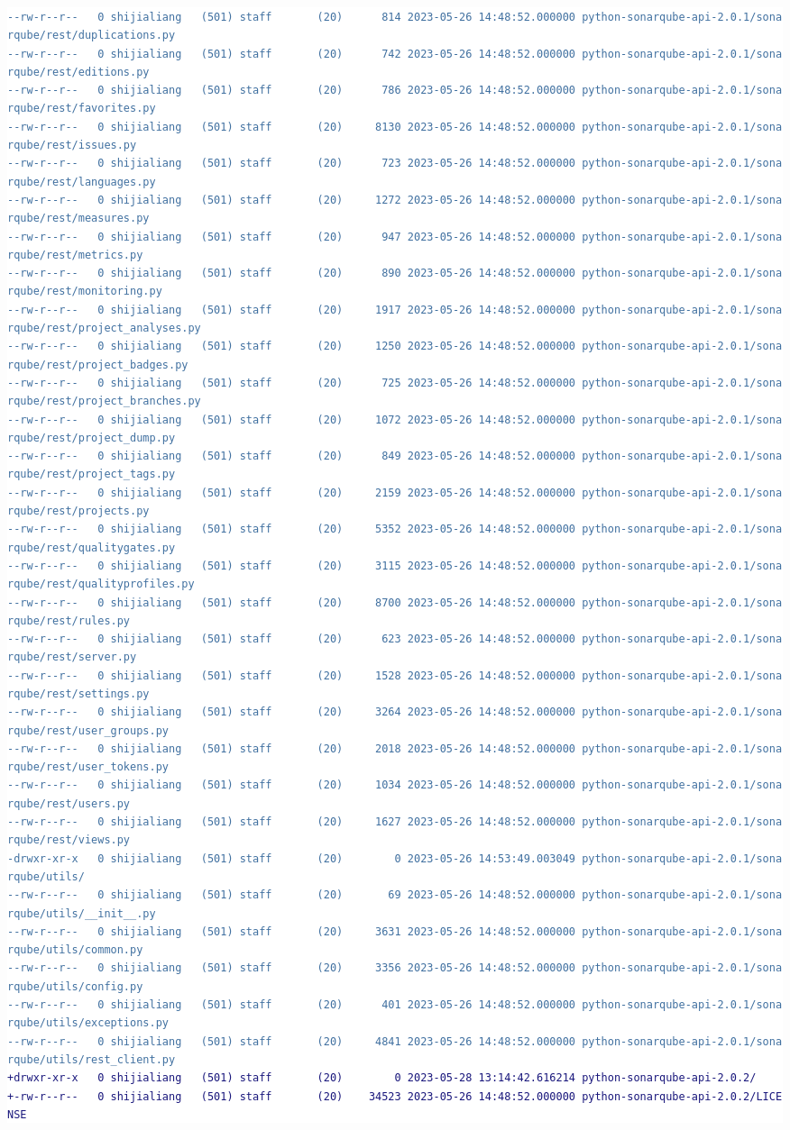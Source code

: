 ```diff
--rw-r--r--   0 shijialiang   (501) staff       (20)      814 2023-05-26 14:48:52.000000 python-sonarqube-api-2.0.1/sonarqube/rest/duplications.py
--rw-r--r--   0 shijialiang   (501) staff       (20)      742 2023-05-26 14:48:52.000000 python-sonarqube-api-2.0.1/sonarqube/rest/editions.py
--rw-r--r--   0 shijialiang   (501) staff       (20)      786 2023-05-26 14:48:52.000000 python-sonarqube-api-2.0.1/sonarqube/rest/favorites.py
--rw-r--r--   0 shijialiang   (501) staff       (20)     8130 2023-05-26 14:48:52.000000 python-sonarqube-api-2.0.1/sonarqube/rest/issues.py
--rw-r--r--   0 shijialiang   (501) staff       (20)      723 2023-05-26 14:48:52.000000 python-sonarqube-api-2.0.1/sonarqube/rest/languages.py
--rw-r--r--   0 shijialiang   (501) staff       (20)     1272 2023-05-26 14:48:52.000000 python-sonarqube-api-2.0.1/sonarqube/rest/measures.py
--rw-r--r--   0 shijialiang   (501) staff       (20)      947 2023-05-26 14:48:52.000000 python-sonarqube-api-2.0.1/sonarqube/rest/metrics.py
--rw-r--r--   0 shijialiang   (501) staff       (20)      890 2023-05-26 14:48:52.000000 python-sonarqube-api-2.0.1/sonarqube/rest/monitoring.py
--rw-r--r--   0 shijialiang   (501) staff       (20)     1917 2023-05-26 14:48:52.000000 python-sonarqube-api-2.0.1/sonarqube/rest/project_analyses.py
--rw-r--r--   0 shijialiang   (501) staff       (20)     1250 2023-05-26 14:48:52.000000 python-sonarqube-api-2.0.1/sonarqube/rest/project_badges.py
--rw-r--r--   0 shijialiang   (501) staff       (20)      725 2023-05-26 14:48:52.000000 python-sonarqube-api-2.0.1/sonarqube/rest/project_branches.py
--rw-r--r--   0 shijialiang   (501) staff       (20)     1072 2023-05-26 14:48:52.000000 python-sonarqube-api-2.0.1/sonarqube/rest/project_dump.py
--rw-r--r--   0 shijialiang   (501) staff       (20)      849 2023-05-26 14:48:52.000000 python-sonarqube-api-2.0.1/sonarqube/rest/project_tags.py
--rw-r--r--   0 shijialiang   (501) staff       (20)     2159 2023-05-26 14:48:52.000000 python-sonarqube-api-2.0.1/sonarqube/rest/projects.py
--rw-r--r--   0 shijialiang   (501) staff       (20)     5352 2023-05-26 14:48:52.000000 python-sonarqube-api-2.0.1/sonarqube/rest/qualitygates.py
--rw-r--r--   0 shijialiang   (501) staff       (20)     3115 2023-05-26 14:48:52.000000 python-sonarqube-api-2.0.1/sonarqube/rest/qualityprofiles.py
--rw-r--r--   0 shijialiang   (501) staff       (20)     8700 2023-05-26 14:48:52.000000 python-sonarqube-api-2.0.1/sonarqube/rest/rules.py
--rw-r--r--   0 shijialiang   (501) staff       (20)      623 2023-05-26 14:48:52.000000 python-sonarqube-api-2.0.1/sonarqube/rest/server.py
--rw-r--r--   0 shijialiang   (501) staff       (20)     1528 2023-05-26 14:48:52.000000 python-sonarqube-api-2.0.1/sonarqube/rest/settings.py
--rw-r--r--   0 shijialiang   (501) staff       (20)     3264 2023-05-26 14:48:52.000000 python-sonarqube-api-2.0.1/sonarqube/rest/user_groups.py
--rw-r--r--   0 shijialiang   (501) staff       (20)     2018 2023-05-26 14:48:52.000000 python-sonarqube-api-2.0.1/sonarqube/rest/user_tokens.py
--rw-r--r--   0 shijialiang   (501) staff       (20)     1034 2023-05-26 14:48:52.000000 python-sonarqube-api-2.0.1/sonarqube/rest/users.py
--rw-r--r--   0 shijialiang   (501) staff       (20)     1627 2023-05-26 14:48:52.000000 python-sonarqube-api-2.0.1/sonarqube/rest/views.py
-drwxr-xr-x   0 shijialiang   (501) staff       (20)        0 2023-05-26 14:53:49.003049 python-sonarqube-api-2.0.1/sonarqube/utils/
--rw-r--r--   0 shijialiang   (501) staff       (20)       69 2023-05-26 14:48:52.000000 python-sonarqube-api-2.0.1/sonarqube/utils/__init__.py
--rw-r--r--   0 shijialiang   (501) staff       (20)     3631 2023-05-26 14:48:52.000000 python-sonarqube-api-2.0.1/sonarqube/utils/common.py
--rw-r--r--   0 shijialiang   (501) staff       (20)     3356 2023-05-26 14:48:52.000000 python-sonarqube-api-2.0.1/sonarqube/utils/config.py
--rw-r--r--   0 shijialiang   (501) staff       (20)      401 2023-05-26 14:48:52.000000 python-sonarqube-api-2.0.1/sonarqube/utils/exceptions.py
--rw-r--r--   0 shijialiang   (501) staff       (20)     4841 2023-05-26 14:48:52.000000 python-sonarqube-api-2.0.1/sonarqube/utils/rest_client.py
+drwxr-xr-x   0 shijialiang   (501) staff       (20)        0 2023-05-28 13:14:42.616214 python-sonarqube-api-2.0.2/
+-rw-r--r--   0 shijialiang   (501) staff       (20)    34523 2023-05-26 14:48:52.000000 python-sonarqube-api-2.0.2/LICENSE
```